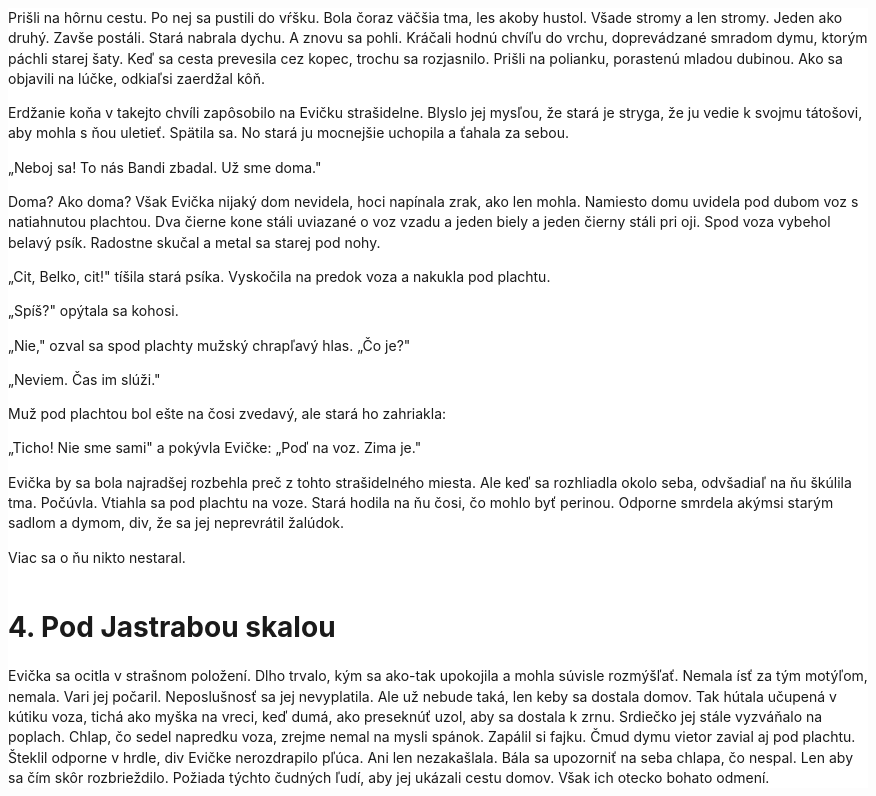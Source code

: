 Prišli na hôrnu cestu. Po nej sa pustili do vŕšku. Bola čoraz väčšia
tma, les akoby hustol. Všade stromy a len stromy. Jeden ako druhý. Zavše
postáli. Stará nabrala dychu. A znovu sa pohli. Kráčali hodnú chvíľu do
vrchu, doprevádzané smradom dymu, ktorým páchli starej šaty. Keď sa
cesta prevesila cez kopec, trochu sa rozjasnilo. Prišli na polianku,
porastenú mladou dubinou. Ako sa objavili na lúčke, odkiaľsi zaerdžal
kôň.

Erdžanie koňa v takejto chvíli zapôsobilo
na Evičku strašidelne. Blyslo jej mysľou, že stará je stryga, že ju
vedie k svojmu tátošovi, aby mohla s ňou uletieť. Spätila sa. No stará
ju mocnejšie uchopila a ťahala za sebou.

„Neboj sa! To nás Bandi zbadal. Už sme doma."

Doma? Ako doma? Však Evička nijaký dom nevidela, hoci napínala zrak, ako
len mohla. Namiesto domu uvidela pod dubom voz s natiahnutou plachtou.
Dva čierne kone stáli uviazané o voz vzadu a jeden biely a jeden čierny
stáli pri oji. Spod voza vybehol belavý psík. Radostne skučal a metal sa
starej pod nohy.

„Cit, Belko, cit!" tíšila stará psíka. Vyskočila na predok voza a
nakukla pod plachtu.

„Spíš?" opýtala sa kohosi.

„Nie," ozval sa spod plachty mužský chrapľavý hlas. „Čo je?"

„Neviem. Čas im slúži."

Muž pod plachtou bol ešte na čosi zvedavý, ale stará ho zahriakla:

„Ticho! Nie sme sami" a pokývla Evičke: „Poď na voz. Zima je."

Evička by sa bola najradšej rozbehla preč z tohto strašidelného miesta.
Ale keď sa rozhliadla okolo seba, odvšadiaľ na ňu škúlila tma. Počúvla.
Vtiahla sa pod plachtu na voze. Stará hodila na ňu čosi, čo mohlo byť
perinou. Odporne smrdela akýmsi starým sadlom a dymom, div, že sa jej
neprevrátil žalúdok.

Viac sa o ňu nikto nestaral.

# 4. Pod Jastrabou skalou

Evička sa ocitla v strašnom položení. Dlho trvalo, kým sa ako-tak
upokojila a mohla súvisle rozmýšľať. Nemala ísť za tým motýľom, nemala.
Vari jej počaril. Neposlušnosť sa jej nevyplatila. Ale už nebude taká,
len keby sa dostala domov. Tak hútala učupená v kútiku voza, tichá ako
myška na vreci, keď dumá, ako preseknúť uzol, aby sa dostala k zrnu.
Srdiečko jej stále vyzváňalo na poplach. Chlap, čo sedel napredku voza,
zrejme nemal na mysli spánok. Zapálil si fajku. Čmud dymu vietor zavial
aj pod plachtu. Šteklil odporne v hrdle, div Evičke nerozdrapilo pľúca.
Ani len nezakašlala. Bála sa upozorniť na seba chlapa, čo nespal. Len
aby sa čím skôr rozbrieždilo. Požiada týchto čudných ľudí, aby jej
ukázali cestu domov. Však ich otecko bohato odmení.
